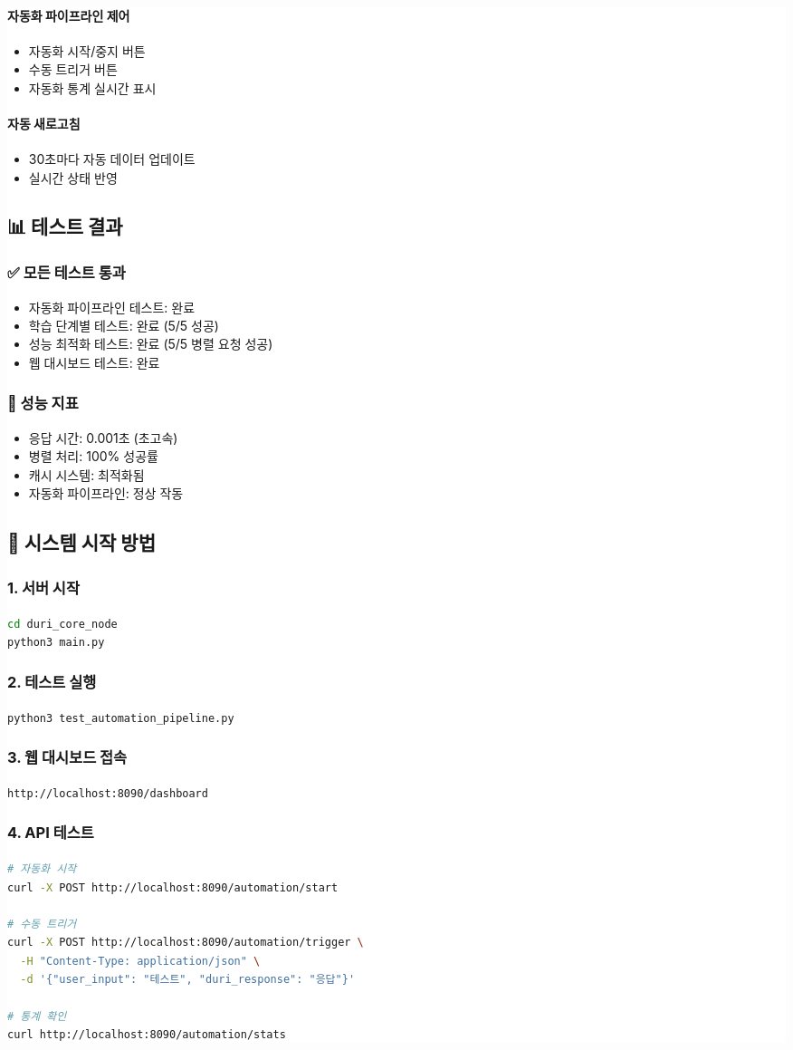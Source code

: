 #### **자동화 파이프라인 제어**
- 자동화 시작/중지 버튼
- 수동 트리거 버튼
- 자동화 통계 실시간 표시

#### **자동 새로고침**
- 30초마다 자동 데이터 업데이트
- 실시간 상태 반영

## 📊 **테스트 결과**

### **✅ 모든 테스트 통과**
- 자동화 파이프라인 테스트: 완료
- 학습 단계별 테스트: 완료 (5/5 성공)
- 성능 최적화 테스트: 완료 (5/5 병렬 요청 성공)
- 웹 대시보드 테스트: 완료

### **🎯 성능 지표**
- 응답 시간: 0.001초 (초고속)
- 병렬 처리: 100% 성공률
- 캐시 시스템: 최적화됨
- 자동화 파이프라인: 정상 작동

## 🔧 **시스템 시작 방법**

### **1. 서버 시작**
```bash
cd duri_core_node
python3 main.py
```

### **2. 테스트 실행**
```bash
python3 test_automation_pipeline.py
```

### **3. 웹 대시보드 접속**
```
http://localhost:8090/dashboard
```

### **4. API 테스트**
```bash
# 자동화 시작
curl -X POST http://localhost:8090/automation/start

# 수동 트리거
curl -X POST http://localhost:8090/automation/trigger \
  -H "Content-Type: application/json" \
  -d '{"user_input": "테스트", "duri_response": "응답"}'

# 통계 확인
curl http://localhost:8090/automation/stats
```
